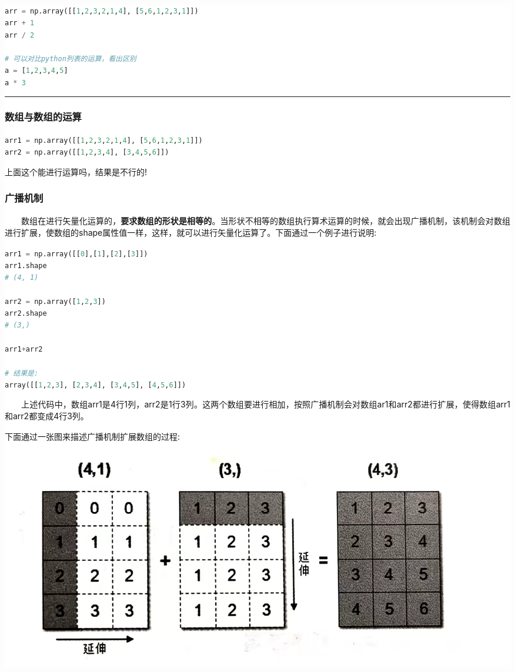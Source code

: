 ```python
arr = np.array([[1,2,3,2,1,4], [5,6,1,2,3,1]])
arr + 1
arr / 2

# 可以对比python列表的运算，看出区别
a = [1,2,3,4,5]
a * 3
```

---

### 数组与数组的运算

```python
arr1 = np.array([[1,2,3,2,1,4], [5,6,1,2,3,1]])
arr2 = np.array([[1,2,3,4], [3,4,5,6]])
```

上面这个能进行运算吗，结果是不行的!

### 广播机制

<p align = "justify" style = "text-indent:2em">数组在进行矢量化运算的，<b>要求数组的形状是相等的</b>。当形状不相等的数组执行算术运算的时候，就会出现广播机制，该机制会对数组进行扩展，使数组的shape属性值一样，这样，就可以进行矢量化运算了。下面通过一个例子进行说明:</p>

```python
arr1 = np.array([[0],[1],[2],[3]])
arr1.shape
# (4, 1)

arr2 = np.array([1,2,3])
arr2.shape
# (3,)

arr1+arr2

# 结果是:
array([[1,2,3], [2,3,4], [3,4,5], [4,5,6]])
```

<p align = "justify" style = "text-indent:2em">上述代码中，数组arr1是4行1列，arr2是1行3列。这两个数组要进行相加，按照广播机制会对数组ar1和arr2都进行扩展，使得数组arr1和arr2都变成4行3列。</p>

下面通过一张图来描述广播机制扩展数组的过程:

![](./ndarray的基本操作/Snipaste_01.png)

